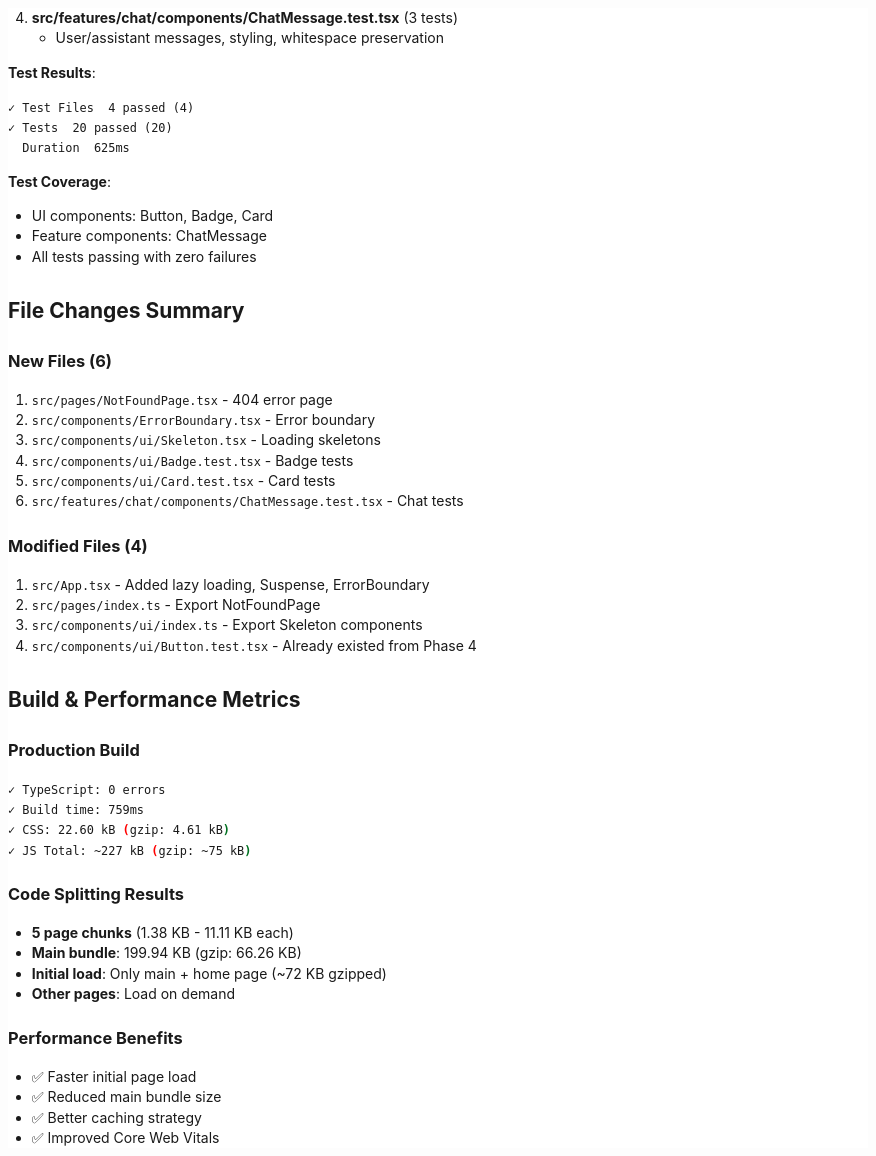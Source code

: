 4. **src/features/chat/components/ChatMessage.test.tsx** (3 tests)
   - User/assistant messages, styling, whitespace preservation

**Test Results**:
```
✓ Test Files  4 passed (4)
✓ Tests  20 passed (20)
  Duration  625ms
```

**Test Coverage**:
- UI components: Button, Badge, Card
- Feature components: ChatMessage
- All tests passing with zero failures

## File Changes Summary

### New Files (6)
1. `src/pages/NotFoundPage.tsx` - 404 error page
2. `src/components/ErrorBoundary.tsx` - Error boundary
3. `src/components/ui/Skeleton.tsx` - Loading skeletons
4. `src/components/ui/Badge.test.tsx` - Badge tests
5. `src/components/ui/Card.test.tsx` - Card tests
6. `src/features/chat/components/ChatMessage.test.tsx` - Chat tests

### Modified Files (4)
1. `src/App.tsx` - Added lazy loading, Suspense, ErrorBoundary
2. `src/pages/index.ts` - Export NotFoundPage
3. `src/components/ui/index.ts` - Export Skeleton components
4. `src/components/ui/Button.test.tsx` - Already existed from Phase 4

## Build & Performance Metrics

### Production Build
```bash
✓ TypeScript: 0 errors
✓ Build time: 759ms
✓ CSS: 22.60 kB (gzip: 4.61 kB)
✓ JS Total: ~227 kB (gzip: ~75 kB)
```

### Code Splitting Results
- **5 page chunks** (1.38 KB - 11.11 KB each)
- **Main bundle**: 199.94 KB (gzip: 66.26 KB)
- **Initial load**: Only main + home page (~72 KB gzipped)
- **Other pages**: Load on demand

### Performance Benefits
- ✅ Faster initial page load
- ✅ Reduced main bundle size
- ✅ Better caching strategy
- ✅ Improved Core Web Vitals
